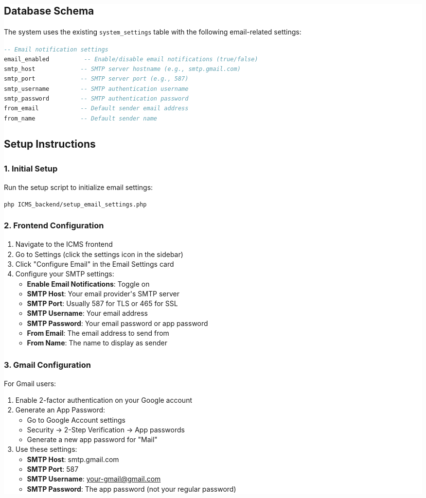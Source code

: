 ## Database Schema

The system uses the existing `system_settings` table with the following email-related settings:

```sql
-- Email notification settings
email_enabled          -- Enable/disable email notifications (true/false)
smtp_host             -- SMTP server hostname (e.g., smtp.gmail.com)
smtp_port             -- SMTP server port (e.g., 587)
smtp_username         -- SMTP authentication username
smtp_password         -- SMTP authentication password
from_email            -- Default sender email address
from_name             -- Default sender name
```

## Setup Instructions

### 1. Initial Setup

Run the setup script to initialize email settings:

```bash
php ICMS_backend/setup_email_settings.php
```

### 2. Frontend Configuration

1. Navigate to the ICMS frontend
2. Go to Settings (click the settings icon in the sidebar)
3. Click "Configure Email" in the Email Settings card
4. Configure your SMTP settings:
   - **Enable Email Notifications**: Toggle on
   - **SMTP Host**: Your email provider's SMTP server
   - **SMTP Port**: Usually 587 for TLS or 465 for SSL
   - **SMTP Username**: Your email address
   - **SMTP Password**: Your email password or app password
   - **From Email**: The email address to send from
   - **From Name**: The name to display as sender

### 3. Gmail Configuration

For Gmail users:

1. Enable 2-factor authentication on your Google account
2. Generate an App Password:
   - Go to Google Account settings
   - Security → 2-Step Verification → App passwords
   - Generate a new app password for "Mail"
3. Use these settings:
   - **SMTP Host**: smtp.gmail.com
   - **SMTP Port**: 587
   - **SMTP Username**: your-gmail@gmail.com
   - **SMTP Password**: The app password (not your regular password)

